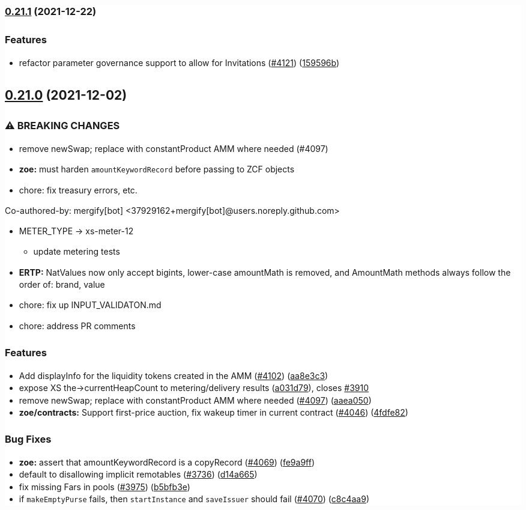 

### [0.21.1](https://github.com/Agoric/agoric-sdk/compare/@agoric/zoe@0.21.0...@agoric/zoe@0.21.1) (2021-12-22)


### Features

* refactor parameter governance support to allow for Invitations ([#4121](https://github.com/Agoric/agoric-sdk/issues/4121)) ([159596b](https://github.com/Agoric/agoric-sdk/commit/159596b8d44b8cbdaf6e19513cb3e716febfae7b))



## [0.21.0](https://github.com/Agoric/agoric-sdk/compare/@agoric/zoe@0.20.0...@agoric/zoe@0.21.0) (2021-12-02)


### ⚠ BREAKING CHANGES

* remove newSwap; replace with constantProduct AMM where needed (#4097)
* **zoe:** must harden `amountKeywordRecord` before passing to ZCF objects

* chore: fix treasury errors, etc.

Co-authored-by: mergify[bot] <37929162+mergify[bot]@users.noreply.github.com>
* METER_TYPE -> xs-meter-12

  - update metering tests
* **ERTP:** NatValues now only accept bigints, lower-case amountMath is removed, and AmountMath methods always follow the order of: brand, value

* chore: fix up INPUT_VALIDATON.md

* chore: address PR comments

### Features

* Add displayInfo for the liquidity tokens created in the AMM ([#4102](https://github.com/Agoric/agoric-sdk/issues/4102)) ([aa8e3c3](https://github.com/Agoric/agoric-sdk/commit/aa8e3c3a4374f90f3e12929d842a378bd5c51e38))
* expose XS the->currentHeapCount to metering/delivery results ([a031d79](https://github.com/Agoric/agoric-sdk/commit/a031d7900440ee3717c15e7c5be4ae8226ef5530)), closes [#3910](https://github.com/Agoric/agoric-sdk/issues/3910)
* remove newSwap; replace with constantProduct AMM where needed ([#4097](https://github.com/Agoric/agoric-sdk/issues/4097)) ([aaea050](https://github.com/Agoric/agoric-sdk/commit/aaea0503b369e4d0b4d9cbb1e00ee02109470060))
* **zoe/contracts:** Support first-price auction, fix wakeup timer in current contract ([#4046](https://github.com/Agoric/agoric-sdk/issues/4046)) ([4fdfe82](https://github.com/Agoric/agoric-sdk/commit/4fdfe829f2fb040540a44d7d16de06dc066759b4))


### Bug Fixes

* **zoe:** assert that amountKeywordRecord is a copyRecord ([#4069](https://github.com/Agoric/agoric-sdk/issues/4069)) ([fe9a9ff](https://github.com/Agoric/agoric-sdk/commit/fe9a9ff3de86608a0b1f8f9547059f89d45b948d))
* default to disallowing implicit remotables ([#3736](https://github.com/Agoric/agoric-sdk/issues/3736)) ([d14a665](https://github.com/Agoric/agoric-sdk/commit/d14a66548f3981334f9738bbca3b906901c2e657))
* fix missing Fars in pools ([#3975](https://github.com/Agoric/agoric-sdk/issues/3975)) ([b5bfb3e](https://github.com/Agoric/agoric-sdk/commit/b5bfb3eec26bf1230ad8680f17045b17e3e305c6))
* if `makeEmptyPurse` fails, then `startInstance` and `saveIssuer` should fail ([#4070](https://github.com/Agoric/agoric-sdk/issues/4070)) ([c8c4aa9](https://github.com/Agoric/agoric-sdk/commit/c8c4aa92a7c11a58247d3784d573a2d05743ea72))
